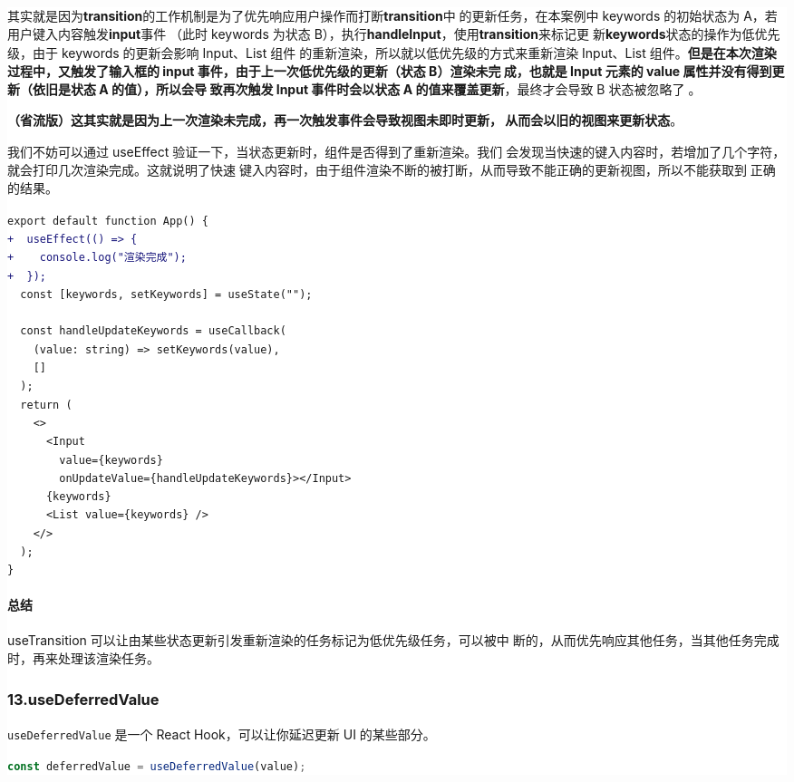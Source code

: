 ```tsx
```

其实就是因为**transition**的工作机制是为了优先响应用户操作而打断**transition**中
的更新任务，在本案例中 keywords 的初始状态为 A，若用户键入内容触发**input**事件
（此时 keywords 为状态 B），执行**handleInput**，使用**transition**来标记更
新**keywords**状态的操作为低优先级，由于 keywords 的更新会影响 Input、List 组件
的重新渲染，所以就以低优先级的方式来重新渲染 Input、List 组件。**但是在本次渲染
过程中，又触发了输入框的 input 事件，由于上一次低优先级的更新（状态 B）渲染未完
成，也就是 Input 元素的 value 属性并没有得到更新（依旧是状态 A 的值），所以会导
致再次触发 Input 事件时会以状态 A 的值来覆盖更新**，最终才会导致 B 状态被忽略了
。

**（省流版）这其实就是因为上一次渲染未完成，再一次触发事件会导致视图未即时更新，
从而会以旧的视图来更新状态**。

我们不妨可以通过 useEffect 验证一下，当状态更新时，组件是否得到了重新渲染。我们
会发现当快速的键入内容时，若增加了几个字符，就会打印几次渲染完成。这就说明了快速
键入内容时，由于组件渲染不断的被打断，从而导致不能正确的更新视图，所以不能获取到
正确的结果。

```diff
export default function App() {
+  useEffect(() => {
+    console.log("渲染完成");
+  });
  const [keywords, setKeywords] = useState("");

  const handleUpdateKeywords = useCallback(
    (value: string) => setKeywords(value),
    []
  );
  return (
    <>
      <Input
        value={keywords}
        onUpdateValue={handleUpdateKeywords}></Input>
      {keywords}
      <List value={keywords} />
    </>
  );
}
```

#### 总结

useTransition 可以让由某些状态更新引发重新渲染的任务标记为低优先级任务，可以被中
断的，从而优先响应其他任务，当其他任务完成时，再来处理该渲染任务。

### 13.useDeferredValue

`useDeferredValue` 是一个 React Hook，可以让你延迟更新 UI 的某些部分。

```js
const deferredValue = useDeferredValue(value);
```
